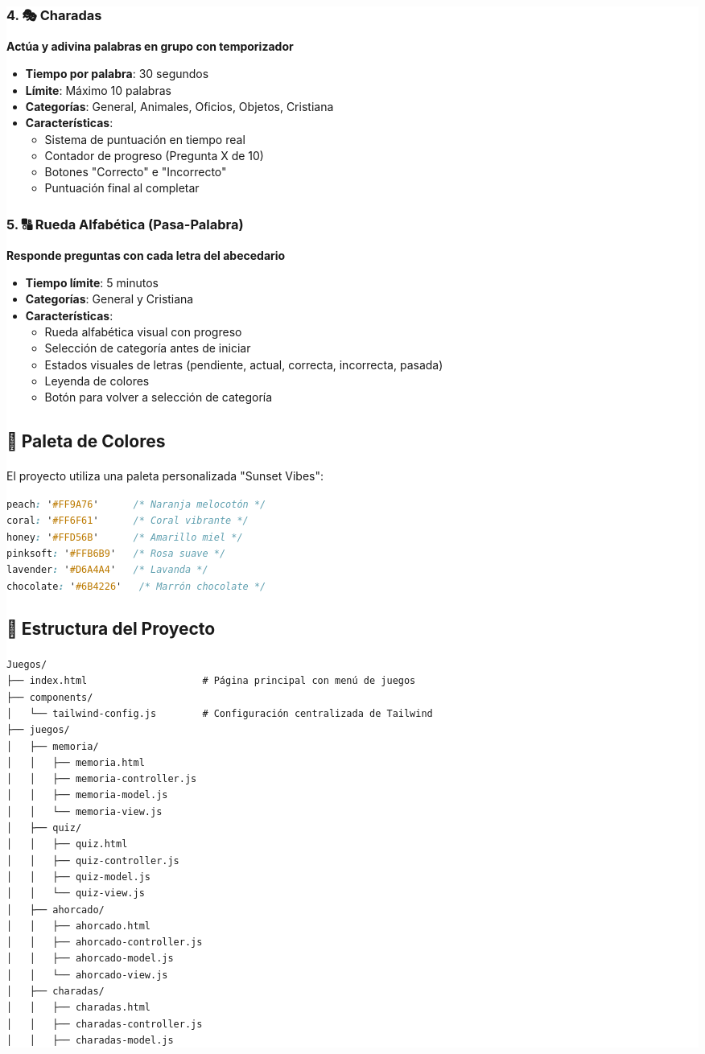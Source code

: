 ### 4. 🎭 Charadas
**Actúa y adivina palabras en grupo con temporizador**

- **Tiempo por palabra**: 30 segundos
- **Límite**: Máximo 10 palabras
- **Categorías**: General, Animales, Oficios, Objetos, Cristiana
- **Características**:
  - Sistema de puntuación en tiempo real
  - Contador de progreso (Pregunta X de 10)
  - Botones "Correcto" e "Incorrecto"
  - Puntuación final al completar

### 5. 🔠 Rueda Alfabética (Pasa-Palabra)
**Responde preguntas con cada letra del abecedario**

- **Tiempo límite**: 5 minutos
- **Categorías**: General y Cristiana
- **Características**:
  - Rueda alfabética visual con progreso
  - Selección de categoría antes de iniciar
  - Estados visuales de letras (pendiente, actual, correcta, incorrecta, pasada)
  - Leyenda de colores
  - Botón para volver a selección de categoría

## 🎨 Paleta de Colores

El proyecto utiliza una paleta personalizada "Sunset Vibes":

```css
peach: '#FF9A76'      /* Naranja melocotón */
coral: '#FF6F61'      /* Coral vibrante */
honey: '#FFD56B'      /* Amarillo miel */
pinksoft: '#FFB6B9'   /* Rosa suave */
lavender: '#D6A4A4'   /* Lavanda */
chocolate: '#6B4226'   /* Marrón chocolate */
```

## 📁 Estructura del Proyecto

```
Juegos/
├── index.html                    # Página principal con menú de juegos
├── components/
│   └── tailwind-config.js        # Configuración centralizada de Tailwind
├── juegos/
│   ├── memoria/
│   │   ├── memoria.html
│   │   ├── memoria-controller.js
│   │   ├── memoria-model.js
│   │   └── memoria-view.js
│   ├── quiz/
│   │   ├── quiz.html
│   │   ├── quiz-controller.js
│   │   ├── quiz-model.js
│   │   └── quiz-view.js
│   ├── ahorcado/
│   │   ├── ahorcado.html
│   │   ├── ahorcado-controller.js
│   │   ├── ahorcado-model.js
│   │   └── ahorcado-view.js
│   ├── charadas/
│   │   ├── charadas.html
│   │   ├── charadas-controller.js
│   │   ├── charadas-model.js
```